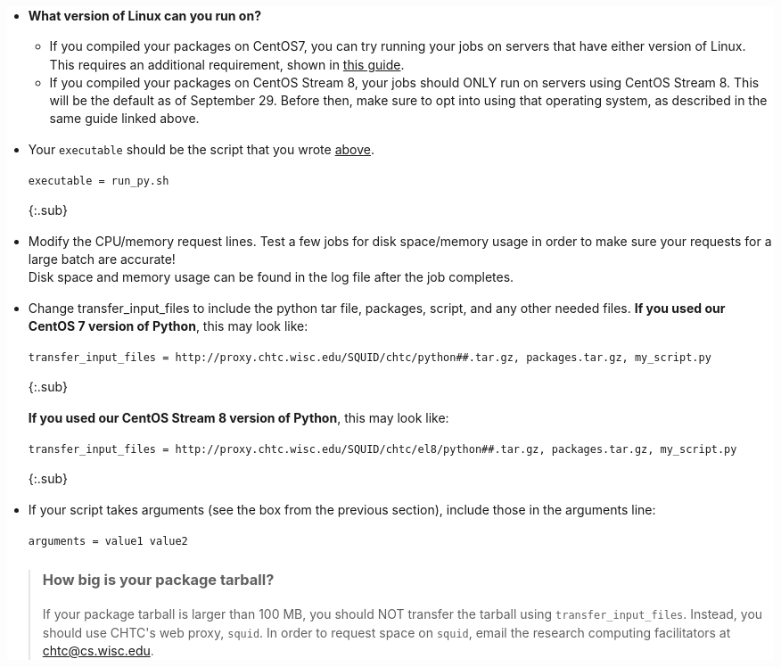 -   **What version of Linux can you run on?** 
	- If you compiled your packages on CentOS7, 
		you can try running your jobs on servers that have either version of Linux. This requires 
		an additional requirement, shown 
		in [this guide](/uw-research-computing/os-transition-htc.html). 
	- If you compiled your packages on CentOS Stream 8, your jobs should ONLY run on 
	servers using CentOS Stream 8. This will be the default as of September 29. Before 
	then, make sure to opt into using that operating system, as described in the same 
	guide linked above. 

-   Your `executable` should be the script that you wrote
    [above](#script).

    ``` 
    executable = run_py.sh
    ```
    {:.sub}
-   Modify the CPU/memory request lines.  Test a few jobs for disk space/memory usage in 
    order to make sure your requests for a large batch are accurate!  
    Disk space and memory usage can be found in the log file after the job completes. 
-   Change transfer_input_files to include the python tar file, packages, script, and any other 
	needed files. **If you used our CentOS 7 version of Python**, this may look like: 
    ```
    transfer_input_files = http://proxy.chtc.wisc.edu/SQUID/chtc/python##.tar.gz, packages.tar.gz, my_script.py
    ```
    {:.sub}
	
	**If you used our CentOS Stream 8 version of Python**, this may look like: 
    ```
    transfer_input_files = http://proxy.chtc.wisc.edu/SQUID/chtc/el8/python##.tar.gz, packages.tar.gz, my_script.py
    ```
    {:.sub}

-   If your script takes arguments (see the box from the previous
    section), include those in the arguments line:

    ``` {.sub}
    arguments = value1 value2
    ```

> ### How big is your package tarball?
>
> If your package tarball is larger than 100 MB, you should NOT transfer
> the tarball using `transfer_input_files`. Instead, you should use
> CHTC\'s web proxy, `squid`. In order to request space on `squid`,
> email the research computing facilitators at <chtc@cs.wisc.edu>.
